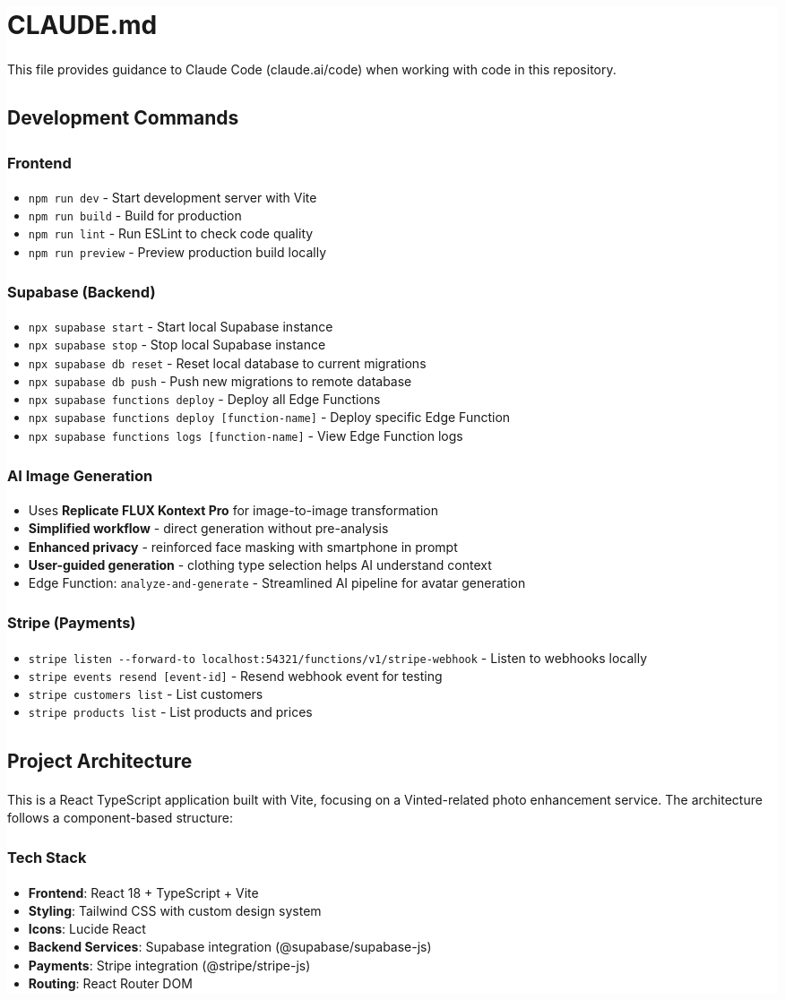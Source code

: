 # CLAUDE.md

This file provides guidance to Claude Code (claude.ai/code) when working with code in this repository.

## Development Commands

### Frontend
- `npm run dev` - Start development server with Vite
- `npm run build` - Build for production
- `npm run lint` - Run ESLint to check code quality
- `npm run preview` - Preview production build locally

### Supabase (Backend)
- `npx supabase start` - Start local Supabase instance
- `npx supabase stop` - Stop local Supabase instance
- `npx supabase db reset` - Reset local database to current migrations
- `npx supabase db push` - Push new migrations to remote database
- `npx supabase functions deploy` - Deploy all Edge Functions
- `npx supabase functions deploy [function-name]` - Deploy specific Edge Function
- `npx supabase functions logs [function-name]` - View Edge Function logs

### AI Image Generation
- Uses **Replicate FLUX Kontext Pro** for image-to-image transformation
- **Simplified workflow** - direct generation without pre-analysis
- **Enhanced privacy** - reinforced face masking with smartphone in prompt
- **User-guided generation** - clothing type selection helps AI understand context
- Edge Function: `analyze-and-generate` - Streamlined AI pipeline for avatar generation

### Stripe (Payments)
- `stripe listen --forward-to localhost:54321/functions/v1/stripe-webhook` - Listen to webhooks locally
- `stripe events resend [event-id]` - Resend webhook event for testing
- `stripe customers list` - List customers
- `stripe products list` - List products and prices

## Project Architecture

This is a React TypeScript application built with Vite, focusing on a Vinted-related photo enhancement service. The architecture follows a component-based structure:

### Tech Stack
- **Frontend**: React 18 + TypeScript + Vite
- **Styling**: Tailwind CSS with custom design system
- **Icons**: Lucide React
- **Backend Services**: Supabase integration (@supabase/supabase-js)
- **Payments**: Stripe integration (@stripe/stripe-js)
- **Routing**: React Router DOM
